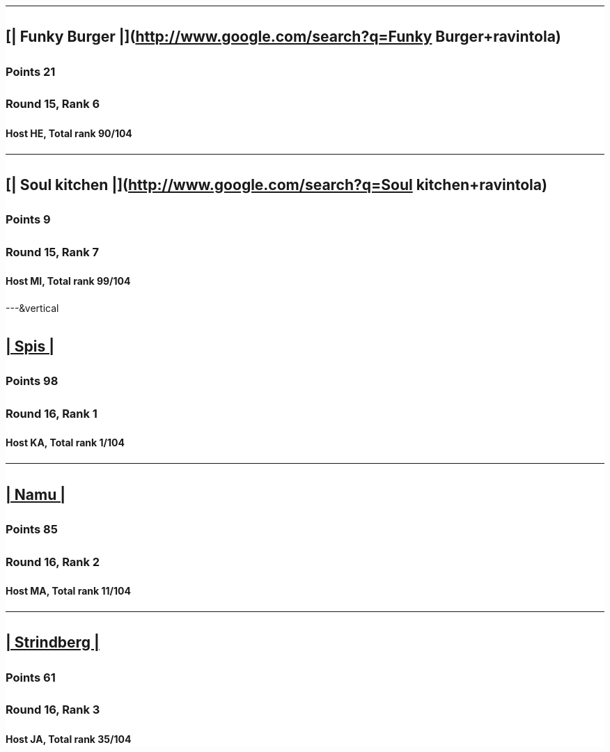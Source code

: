 
***

## [| Funky Burger |](http://www.google.com/search?q=Funky Burger+ravintola)
### Points 21
### Round 15, Rank 6
#### Host HE, Total rank 90/104


***

## [| Soul kitchen |](http://www.google.com/search?q=Soul kitchen+ravintola)
### Points 9
### Round 15, Rank 7
#### Host MI, Total rank 99/104


---&vertical

## [| Spis |](http://www.google.com/search?q=Spis+ravintola)
### Points 98
### Round 16, Rank 1
#### Host KA, Total rank 1/104


***

## [| Namu |](http://www.google.com/search?q=Namu+ravintola)
### Points 85
### Round 16, Rank 2
#### Host MA, Total rank 11/104


***

## [| Strindberg |](http://www.google.com/search?q=Strindberg+ravintola)
### Points 61
### Round 16, Rank 3
#### Host JA, Total rank 35/104
